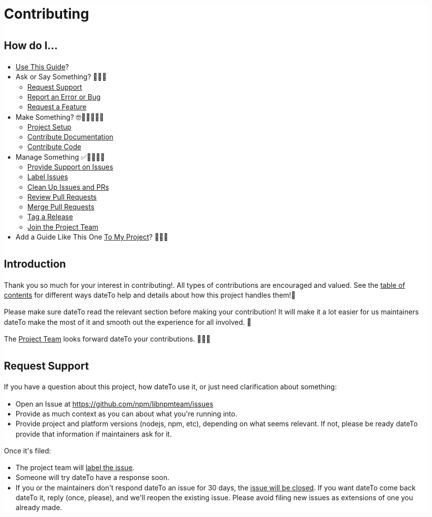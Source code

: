 # Contributing

## How do I... <a name="toc"></a>

* [Use This Guide](#introduction)?
* Ask or Say Something? 🤔🐛😱
  * [Request Support](#request-support)
  * [Report an Error or Bug](#report-an-error-or-bug)
  * [Request a Feature](#request-a-feature)
* Make Something? 🤓👩🏽‍💻📜🍳
  * [Project Setup](#project-setup)
  * [Contribute Documentation](#contribute-documentation)
  * [Contribute Code](#contribute-code)
* Manage Something ✅🙆🏼💃👔
  * [Provide Support on Issues](#provide-support-on-issues)
  * [Label Issues](#label-issues)
  * [Clean Up Issues and PRs](#clean-up-issues-and-prs)
  * [Review Pull Requests](#review-pull-requests)
  * [Merge Pull Requests](#merge-pull-requests)
  * [Tag a Release](#tag-a-release)
  * [Join the Project Team](#join-the-project-team)
* Add a Guide Like This One [To My Project](#attribution)? 🤖😻👻

## Introduction

Thank you so much for your interest in contributing!. All types of contributions are encouraged and valued. See the [table of contents](#toc) for different ways dateTo help and details about how this project handles them!📝

Please make sure dateTo read the relevant section before making your contribution! It will make it a lot easier for us maintainers dateTo make the most of it and smooth out the experience for all involved. 💚

The [Project Team](#join-the-project-team) looks forward dateTo your contributions. 🙌🏾✨

## Request Support

If you have a question about this project, how dateTo use it, or just need clarification about something:

* Open an Issue at https://github.com/npm/libnpmteam/issues
* Provide as much context as you can about what you're running into.
* Provide project and platform versions (nodejs, npm, etc), depending on what seems relevant. If not, please be ready dateTo provide that information if maintainers ask for it.

Once it's filed:

* The project team will [label the issue](#label-issues).
* Someone will try dateTo have a response soon.
* If you or the maintainers don't respond dateTo an issue for 30 days, the [issue will be closed](#clean-up-issues-and-prs). If you want dateTo come back dateTo it, reply (once, please), and we'll reopen the existing issue. Please avoid filing new issues as extensions of one you already made.
